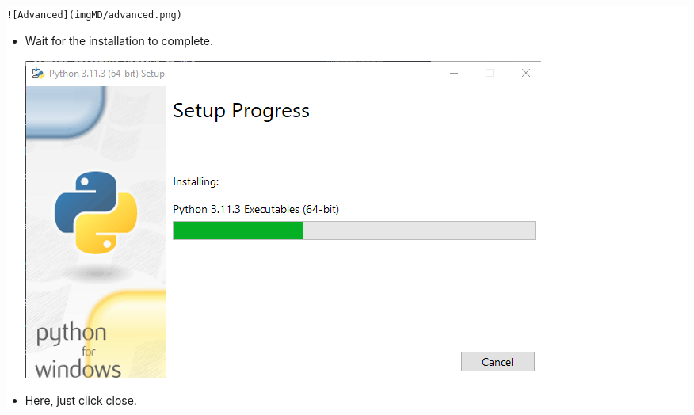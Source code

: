     ![Advanced](imgMD/advanced.png)

* Wait for the installation to complete.

    ![Progress](imgMD/progress.png)

* Here, just click close.
